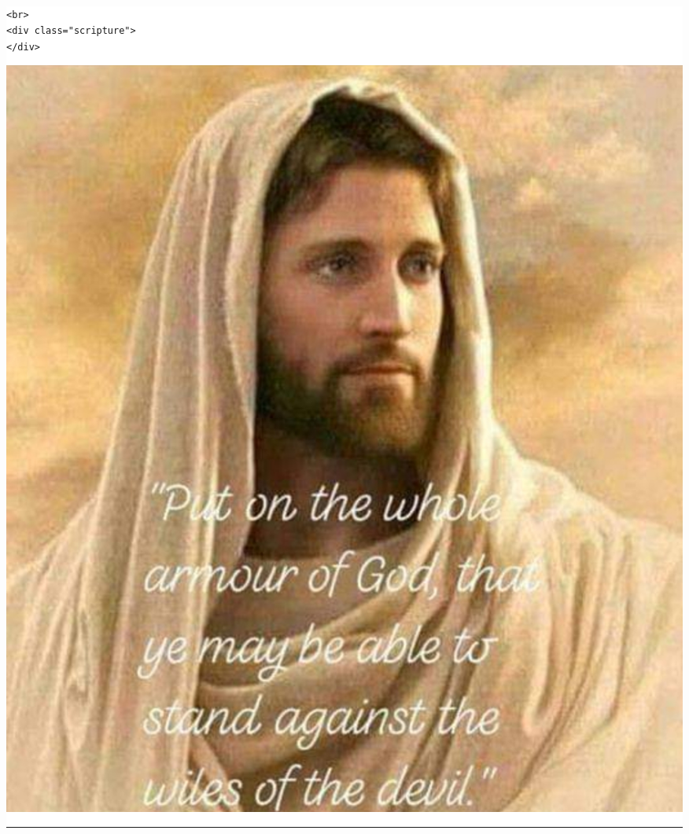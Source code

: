    <br>
    <div class="scripture">
    </div>         
  </div>
  <div class="image-container">
    <img src='../../pictures/picture_126.jpg'>
  </div>
</div>

---